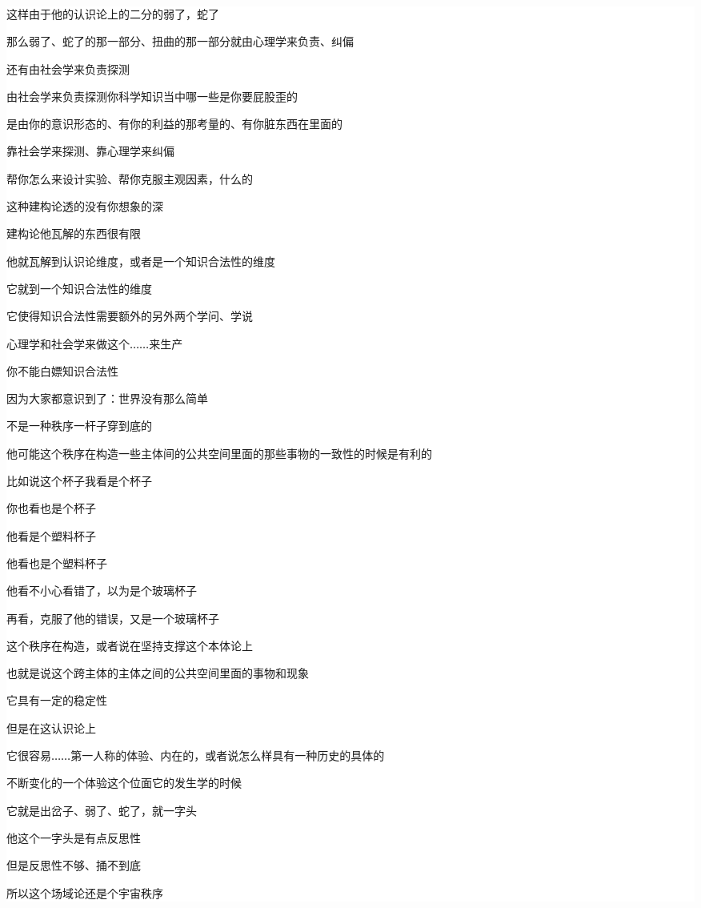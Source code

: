 这样由于他的认识论上的二分的弱了，蛇了

那么弱了、蛇了的那一部分、扭曲的那一部分就由心理学来负责、纠偏

还有由社会学来负责探测

由社会学来负责探测你科学知识当中哪一些是你要屁股歪的

是由你的意识形态的、有你的利益的那考量的、有你脏东西在里面的

靠社会学来探测、靠心理学来纠偏

帮你怎么来设计实验、帮你克服主观因素，什么的

这种建构论透的没有你想象的深

建构论他瓦解的东西很有限

他就瓦解到认识论维度，或者是一个知识合法性的维度

它就到一个知识合法性的维度

它使得知识合法性需要额外的另外两个学问、学说

心理学和社会学来做这个……来生产

你不能白嫖知识合法性

因为大家都意识到了：世界没有那么简单

不是一种秩序一杆子穿到底的

他可能这个秩序在构造一些主体间的公共空间里面的那些事物的一致性的时候是有利的

比如说这个杯子我看是个杯子

你也看也是个杯子

他看是个塑料杯子

他看也是个塑料杯子

他看不小心看错了，以为是个玻璃杯子

再看，克服了他的错误，又是一个玻璃杯子

这个秩序在构造，或者说在坚持支撑这个本体论上

也就是说这个跨主体的主体之间的公共空间里面的事物和现象

它具有一定的稳定性

但是在这认识论上

它很容易……第一人称的体验、内在的，或者说怎么样具有一种历史的具体的

不断变化的一个体验这个位面它的发生学的时候

它就是出岔子、弱了、蛇了，就一字头

他这个一字头是有点反思性

但是反思性不够、捅不到底

所以这个场域论还是个宇宙秩序
